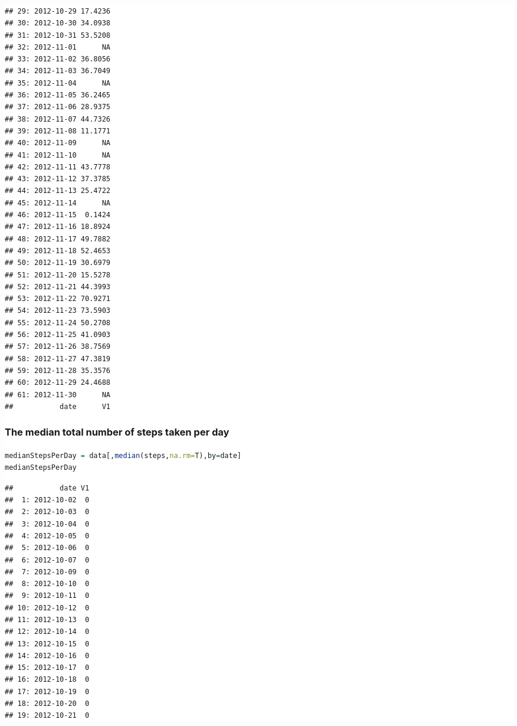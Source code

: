 ```
## 29: 2012-10-29 17.4236
## 30: 2012-10-30 34.0938
## 31: 2012-10-31 53.5208
## 32: 2012-11-01      NA
## 33: 2012-11-02 36.8056
## 34: 2012-11-03 36.7049
## 35: 2012-11-04      NA
## 36: 2012-11-05 36.2465
## 37: 2012-11-06 28.9375
## 38: 2012-11-07 44.7326
## 39: 2012-11-08 11.1771
## 40: 2012-11-09      NA
## 41: 2012-11-10      NA
## 42: 2012-11-11 43.7778
## 43: 2012-11-12 37.3785
## 44: 2012-11-13 25.4722
## 45: 2012-11-14      NA
## 46: 2012-11-15  0.1424
## 47: 2012-11-16 18.8924
## 48: 2012-11-17 49.7882
## 49: 2012-11-18 52.4653
## 50: 2012-11-19 30.6979
## 51: 2012-11-20 15.5278
## 52: 2012-11-21 44.3993
## 53: 2012-11-22 70.9271
## 54: 2012-11-23 73.5903
## 55: 2012-11-24 50.2708
## 56: 2012-11-25 41.0903
## 57: 2012-11-26 38.7569
## 58: 2012-11-27 47.3819
## 59: 2012-11-28 35.3576
## 60: 2012-11-29 24.4688
## 61: 2012-11-30      NA
##           date      V1
```

### The median total number of steps taken per day

```r
medianStepsPerDay = data[,median(steps,na.rm=T),by=date]
medianStepsPerDay
```

```
##           date V1
##  1: 2012-10-02  0
##  2: 2012-10-03  0
##  3: 2012-10-04  0
##  4: 2012-10-05  0
##  5: 2012-10-06  0
##  6: 2012-10-07  0
##  7: 2012-10-09  0
##  8: 2012-10-10  0
##  9: 2012-10-11  0
## 10: 2012-10-12  0
## 11: 2012-10-13  0
## 12: 2012-10-14  0
## 13: 2012-10-15  0
## 14: 2012-10-16  0
## 15: 2012-10-17  0
## 16: 2012-10-18  0
## 17: 2012-10-19  0
## 18: 2012-10-20  0
## 19: 2012-10-21  0
```